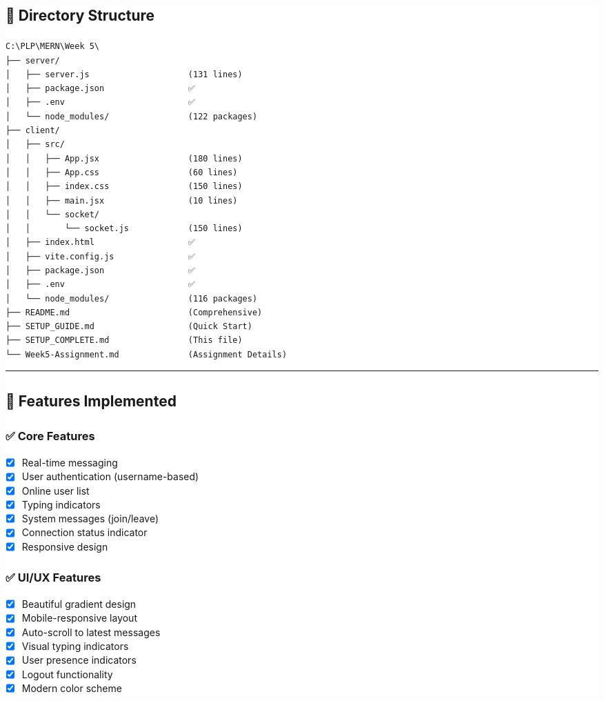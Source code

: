 ## 📁 Directory Structure

```
C:\PLP\MERN\Week 5\
├── server/
│   ├── server.js                    (131 lines)
│   ├── package.json                 ✅
│   ├── .env                         ✅
│   └── node_modules/                (122 packages)
├── client/
│   ├── src/
│   │   ├── App.jsx                  (180 lines)
│   │   ├── App.css                  (60 lines)
│   │   ├── index.css                (150 lines)
│   │   ├── main.jsx                 (10 lines)
│   │   └── socket/
│   │       └── socket.js            (150 lines)
│   ├── index.html                   ✅
│   ├── vite.config.js               ✅
│   ├── package.json                 ✅
│   ├── .env                         ✅
│   └── node_modules/                (116 packages)
├── README.md                        (Comprehensive)
├── SETUP_GUIDE.md                   (Quick Start)
├── SETUP_COMPLETE.md                (This file)
└── Week5-Assignment.md              (Assignment Details)
```

---

## 🎯 Features Implemented

### ✅ Core Features
- [x] Real-time messaging
- [x] User authentication (username-based)
- [x] Online user list
- [x] Typing indicators
- [x] System messages (join/leave)
- [x] Connection status indicator
- [x] Responsive design

### ✅ UI/UX Features
- [x] Beautiful gradient design
- [x] Mobile-responsive layout
- [x] Auto-scroll to latest messages
- [x] Visual typing indicators
- [x] User presence indicators
- [x] Logout functionality
- [x] Modern color scheme
